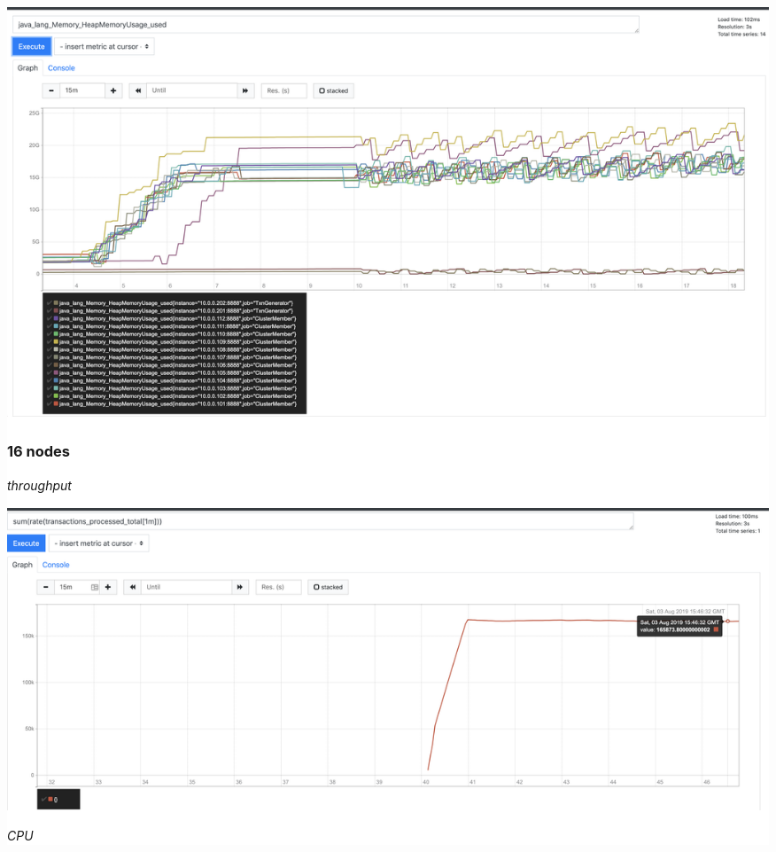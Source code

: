 ![heap](images/pipeline_12/memory.png)

### 16 nodes

_throughput_

![throughput](images/pipeline_16/throughput.png)

_CPU_
